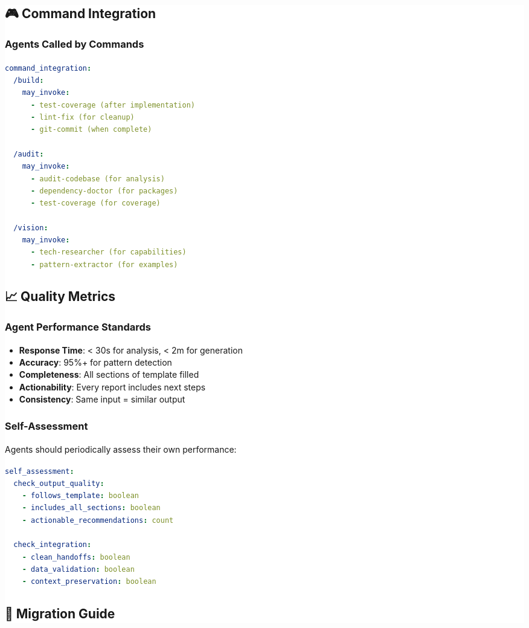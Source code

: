 ## 🎮 Command Integration

### Agents Called by Commands
```yaml
command_integration:
  /build:
    may_invoke:
      - test-coverage (after implementation)
      - lint-fix (for cleanup)
      - git-commit (when complete)
  
  /audit:
    may_invoke:
      - audit-codebase (for analysis)
      - dependency-doctor (for packages)
      - test-coverage (for coverage)
  
  /vision:
    may_invoke:
      - tech-researcher (for capabilities)
      - pattern-extractor (for examples)
```

## 📈 Quality Metrics

### Agent Performance Standards
- **Response Time**: < 30s for analysis, < 2m for generation
- **Accuracy**: 95%+ for pattern detection
- **Completeness**: All sections of template filled
- **Actionability**: Every report includes next steps
- **Consistency**: Same input = similar output

### Self-Assessment
Agents should periodically assess their own performance:
```yaml
self_assessment:
  check_output_quality:
    - follows_template: boolean
    - includes_all_sections: boolean
    - actionable_recommendations: count
  
  check_integration:
    - clean_handoffs: boolean
    - data_validation: boolean
    - context_preservation: boolean
```

## 🚀 Migration Guide
